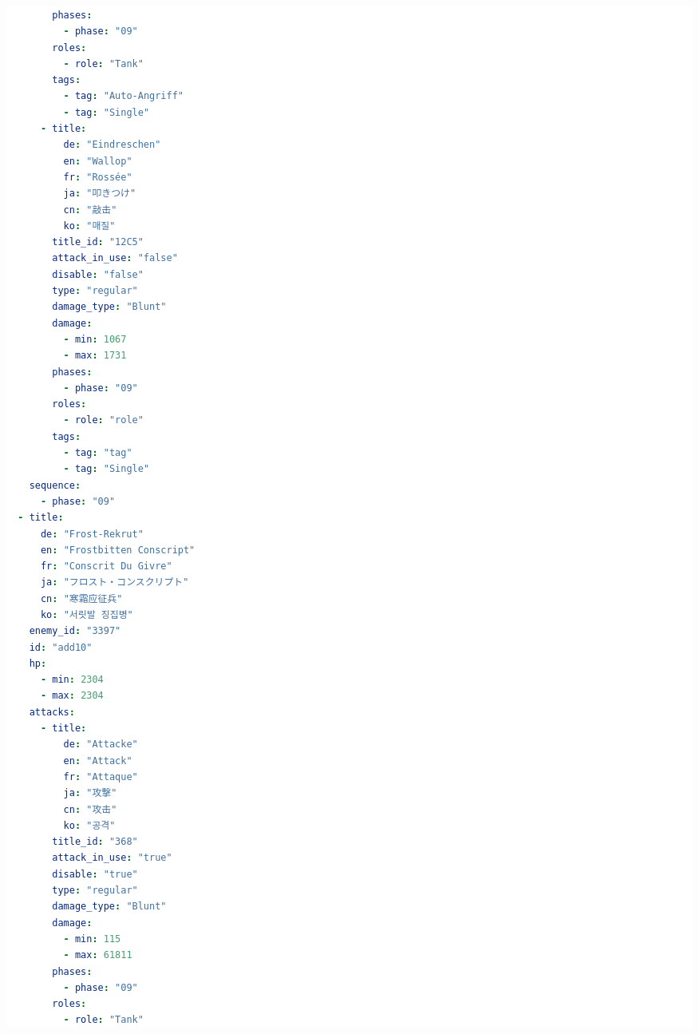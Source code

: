 ```yaml
        phases:
          - phase: "09"
        roles:
          - role: "Tank"
        tags:
          - tag: "Auto-Angriff"
          - tag: "Single"
      - title:
          de: "Eindreschen"
          en: "Wallop"
          fr: "Rossée"
          ja: "叩きつけ"
          cn: "敲击"
          ko: "매질"
        title_id: "12C5"
        attack_in_use: "false"
        disable: "false"
        type: "regular"
        damage_type: "Blunt"
        damage:
          - min: 1067
          - max: 1731
        phases:
          - phase: "09"
        roles:
          - role: "role"
        tags:
          - tag: "tag"
          - tag: "Single"
    sequence:
      - phase: "09"
  - title:
      de: "Frost-Rekrut"
      en: "Frostbitten Conscript"
      fr: "Conscrit Du Givre"
      ja: "フロスト・コンスクリプト"
      cn: "寒霜应征兵"
      ko: "서릿발 징집병"
    enemy_id: "3397"
    id: "add10"
    hp:
      - min: 2304
      - max: 2304
    attacks:
      - title:
          de: "Attacke"
          en: "Attack"
          fr: "Attaque"
          ja: "攻撃"
          cn: "攻击"
          ko: "공격"
        title_id: "368"
        attack_in_use: "true"
        disable: "true"
        type: "regular"
        damage_type: "Blunt"
        damage:
          - min: 115
          - max: 61811
        phases:
          - phase: "09"
        roles:
          - role: "Tank"
```